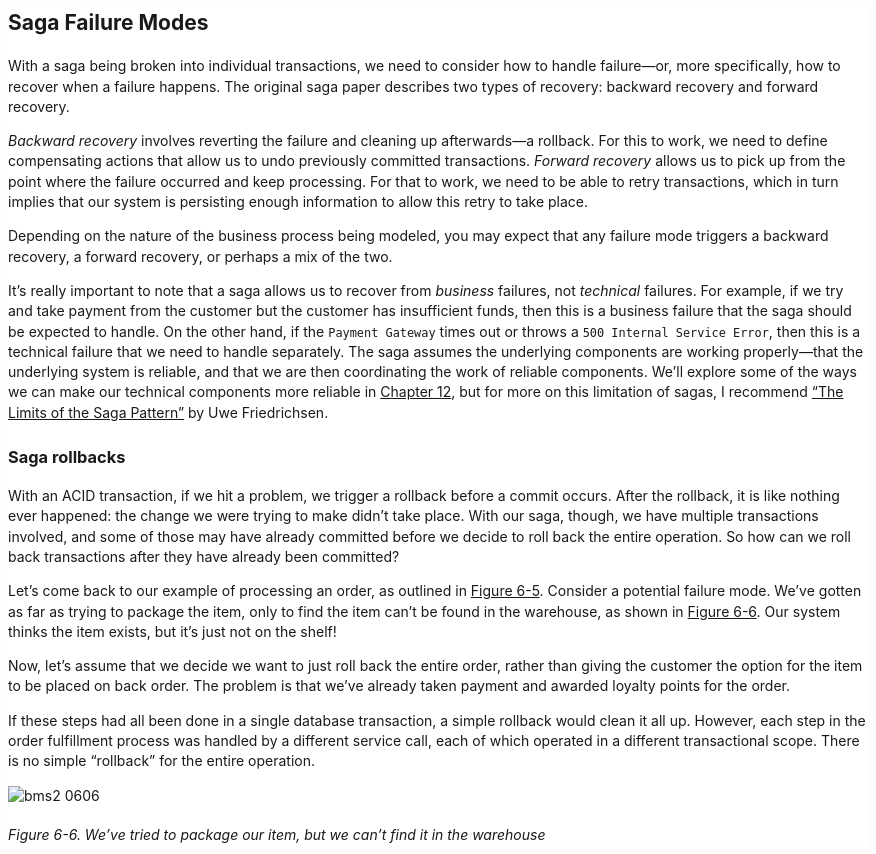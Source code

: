 ## Saga Failure Modes

With a saga being broken into individual transactions, we need to consider how to handle failure—or, more specifically, how to recover when a failure happens. The original saga paper describes two types of recovery: backward recovery and forward recovery.

*Backward recovery* involves reverting the failure and cleaning up afterwards—a rollback. For this to work, we need to define compensating actions that allow us to undo previously committed transactions. *Forward recovery* allows us to pick up from the point where the failure occurred and keep processing. For that to work, we need to be able to retry transactions, which in turn implies that our system is persisting enough information to allow this retry to take place.

Depending on the nature of the business process being modeled, you may expect that any failure mode triggers a backward recovery, a forward recovery, or perhaps a mix of the two.

It’s really important to note that a saga allows us to recover from *business* failures, not *technical* failures. For example, if we try and take payment from the customer but the customer has insufficient funds, then this is a business failure that the saga should be expected to handle. On the other hand, if the `Payment Gateway` times out or throws a `500 Internal Service Error`, then this is a technical failure that we need to handle separately. The saga assumes the underlying components are working properly—that the underlying system is reliable, and that we are then coordinating the work of reliable components. We’ll explore some of the ways we can make our technical components more reliable in [Chapter 12](https://learning.oreilly.com/library/view/building-microservices-2nd/9781492034018/ch12.html#resiliency-chapter), but for more on this limitation of sagas, I recommend [“The Limits of the Saga Pattern”](https://oreil.ly/II0an) by Uwe
Friedrichsen.

### Saga rollbacks

With an ACID transaction, if we hit a problem, we trigger a rollback before a commit occurs. After the rollback, it is like nothing ever happened: the change we were trying to make didn’t take place. With our saga, though, we have multiple transactions involved, and some of those may have already committed before we decide to roll back the entire operation. So how can we roll back transactions after they have already been committed?

Let’s come back to our example of processing an order, as outlined in [Figure 6-5](https://learning.oreilly.com/library/view/building-microservices-2nd/9781492034018/ch06.html#ch04-order-process-overview). Consider a potential failure mode. We’ve gotten as far as trying to package the item, only to find the item can’t be found in the warehouse, as shown in [Figure 6-6](https://learning.oreilly.com/library/view/building-microservices-2nd/9781492034018/ch06.html#ch04-not-in-stock). Our system thinks the item exists, but it’s just not on the shelf!

Now, let’s assume that we decide we want to just roll back the entire order, rather than giving the customer the option for the item to be placed on back order. The problem is that we’ve already taken payment and awarded loyalty points for the order.

If these steps had all been done in a single database transaction, a simple rollback would clean it all up. However, each step in the order fulfillment process was handled by a different service call, each of which operated in a different transactional scope. There is no simple “rollback” for the entire operation.

![bms2 0606](https://learning.oreilly.com/api/v2/epubs/urn:orm:book:9781492034018/files/assets/bms2_0606.png)

###### Figure 6-6. We’ve tried to package our item, but we can’t find it in the warehouse
